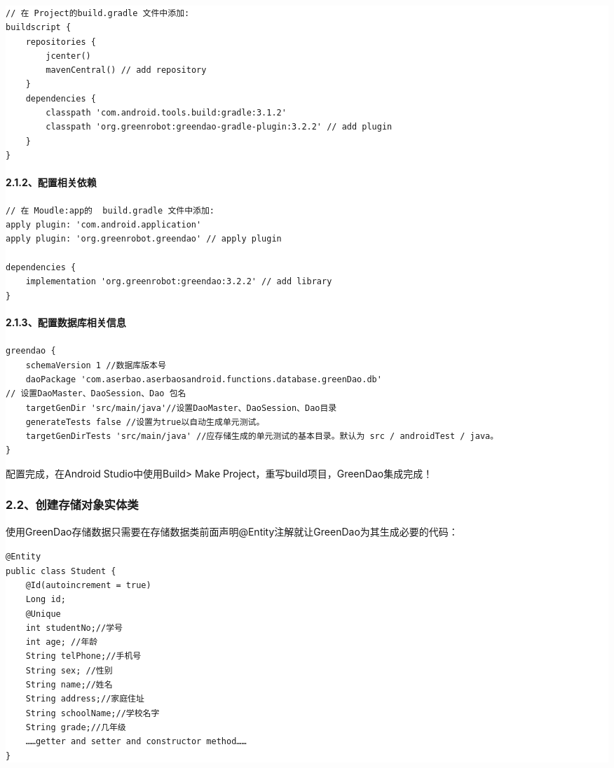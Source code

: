 
    // 在 Project的build.gradle 文件中添加:
	buildscript {
	    repositories {
	        jcenter()
	        mavenCentral() // add repository
	    }
	    dependencies {
	        classpath 'com.android.tools.build:gradle:3.1.2'
	        classpath 'org.greenrobot:greendao-gradle-plugin:3.2.2' // add plugin
	    }
	}

#### 2.1.2、配置相关依赖 ####


    // 在 Moudle:app的  build.gradle 文件中添加:
	apply plugin: 'com.android.application'
	apply plugin: 'org.greenrobot.greendao' // apply plugin
	 
	dependencies {
	    implementation 'org.greenrobot:greendao:3.2.2' // add library
	}
	

#### 2.1.3、配置数据库相关信息 ####

	greendao {
	    schemaVersion 1 //数据库版本号
	    daoPackage 'com.aserbao.aserbaosandroid.functions.database.greenDao.db'
	// 设置DaoMaster、DaoSession、Dao 包名
	    targetGenDir 'src/main/java'//设置DaoMaster、DaoSession、Dao目录
	    generateTests false //设置为true以自动生成单元测试。
	    targetGenDirTests 'src/main/java' //应存储生成的单元测试的基本目录。默认为 src / androidTest / java。
	}


配置完成，在Android Studio中使用Build> Make Project，重写build项目，GreenDao集成完成！


### 2.2、创建存储对象实体类 ###

使用GreenDao存储数据只需要在存储数据类前面声明@Entity注解就让GreenDao为其生成必要的代码：

    @Entity
	public class Student {
	    @Id(autoincrement = true)
	    Long id;
	    @Unique
	    int studentNo;//学号
	    int age; //年龄
	    String telPhone;//手机号
	    String sex; //性别
	    String name;//姓名
	    String address;//家庭住址
	    String schoolName;//学校名字
	    String grade;//几年级
	    ……getter and setter and constructor method……
    }
